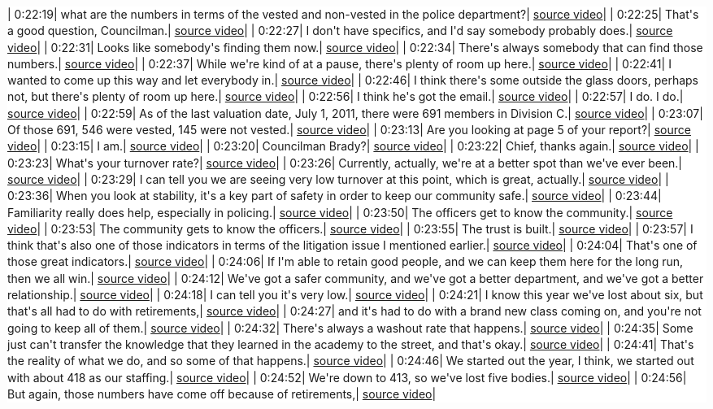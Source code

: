| 0:22:19| what are the numbers in terms of the vested and non-vested in the police department?| [source video](https://archive.org/details/citycouncilwsr3877120423?start=1339)|
| 0:22:25| That's a good question, Councilman.| [source video](https://archive.org/details/citycouncilwsr3877120423?start=1345)|
| 0:22:27| I don't have specifics, and I'd say somebody probably does.| [source video](https://archive.org/details/citycouncilwsr3877120423?start=1347)|
| 0:22:31| Looks like somebody's finding them now.| [source video](https://archive.org/details/citycouncilwsr3877120423?start=1351)|
| 0:22:34| There's always somebody that can find those numbers.| [source video](https://archive.org/details/citycouncilwsr3877120423?start=1354)|
| 0:22:37| While we're kind of at a pause, there's plenty of room up here.| [source video](https://archive.org/details/citycouncilwsr3877120423?start=1357)|
| 0:22:41| I wanted to come up this way and let everybody in.| [source video](https://archive.org/details/citycouncilwsr3877120423?start=1361)|
| 0:22:46| I think there's some outside the glass doors, perhaps not, but there's plenty of room up here.| [source video](https://archive.org/details/citycouncilwsr3877120423?start=1366)|
| 0:22:56| I think he's got the email.| [source video](https://archive.org/details/citycouncilwsr3877120423?start=1376)|
| 0:22:57| I do. I do.| [source video](https://archive.org/details/citycouncilwsr3877120423?start=1377)|
| 0:22:59| As of the last valuation date, July 1, 2011, there were 691 members in Division C.| [source video](https://archive.org/details/citycouncilwsr3877120423?start=1379)|
| 0:23:07| Of those 691, 546 were vested, 145 were not vested.| [source video](https://archive.org/details/citycouncilwsr3877120423?start=1387)|
| 0:23:13| Are you looking at page 5 of your report?| [source video](https://archive.org/details/citycouncilwsr3877120423?start=1393)|
| 0:23:15| I am.| [source video](https://archive.org/details/citycouncilwsr3877120423?start=1395)|
| 0:23:20| Councilman Brady?| [source video](https://archive.org/details/citycouncilwsr3877120423?start=1400)|
| 0:23:22| Chief, thanks again.| [source video](https://archive.org/details/citycouncilwsr3877120423?start=1402)|
| 0:23:23| What's your turnover rate?| [source video](https://archive.org/details/citycouncilwsr3877120423?start=1403)|
| 0:23:26| Currently, actually, we're at a better spot than we've ever been.| [source video](https://archive.org/details/citycouncilwsr3877120423?start=1406)|
| 0:23:29| I can tell you we are seeing very low turnover at this point, which is great, actually.| [source video](https://archive.org/details/citycouncilwsr3877120423?start=1409)|
| 0:23:36| When you look at stability, it's a key part of safety in order to keep our community safe.| [source video](https://archive.org/details/citycouncilwsr3877120423?start=1416)|
| 0:23:44| Familiarity really does help, especially in policing.| [source video](https://archive.org/details/citycouncilwsr3877120423?start=1424)|
| 0:23:50| The officers get to know the community.| [source video](https://archive.org/details/citycouncilwsr3877120423?start=1430)|
| 0:23:53| The community gets to know the officers.| [source video](https://archive.org/details/citycouncilwsr3877120423?start=1433)|
| 0:23:55| The trust is built.| [source video](https://archive.org/details/citycouncilwsr3877120423?start=1435)|
| 0:23:57| I think that's also one of those indicators in terms of the litigation issue I mentioned earlier.| [source video](https://archive.org/details/citycouncilwsr3877120423?start=1437)|
| 0:24:04| That's one of those great indicators.| [source video](https://archive.org/details/citycouncilwsr3877120423?start=1444)|
| 0:24:06| If I'm able to retain good people, and we can keep them here for the long run, then we all win.| [source video](https://archive.org/details/citycouncilwsr3877120423?start=1446)|
| 0:24:12| We've got a safer community, and we've got a better department, and we've got a better relationship.| [source video](https://archive.org/details/citycouncilwsr3877120423?start=1452)|
| 0:24:18| I can tell you it's very low.| [source video](https://archive.org/details/citycouncilwsr3877120423?start=1458)|
| 0:24:21| I know this year we've lost about six, but that's all had to do with retirements,| [source video](https://archive.org/details/citycouncilwsr3877120423?start=1461)|
| 0:24:27| and it's had to do with a brand new class coming on, and you're not going to keep all of them.| [source video](https://archive.org/details/citycouncilwsr3877120423?start=1467)|
| 0:24:32| There's always a washout rate that happens.| [source video](https://archive.org/details/citycouncilwsr3877120423?start=1472)|
| 0:24:35| Some just can't transfer the knowledge that they learned in the academy to the street, and that's okay.| [source video](https://archive.org/details/citycouncilwsr3877120423?start=1475)|
| 0:24:41| That's the reality of what we do, and so some of that happens.| [source video](https://archive.org/details/citycouncilwsr3877120423?start=1481)|
| 0:24:46| We started out the year, I think, we started out with about 418 as our staffing.| [source video](https://archive.org/details/citycouncilwsr3877120423?start=1486)|
| 0:24:52| We're down to 413, so we've lost five bodies.| [source video](https://archive.org/details/citycouncilwsr3877120423?start=1492)|
| 0:24:56| But again, those numbers have come off because of retirements,| [source video](https://archive.org/details/citycouncilwsr3877120423?start=1496)|